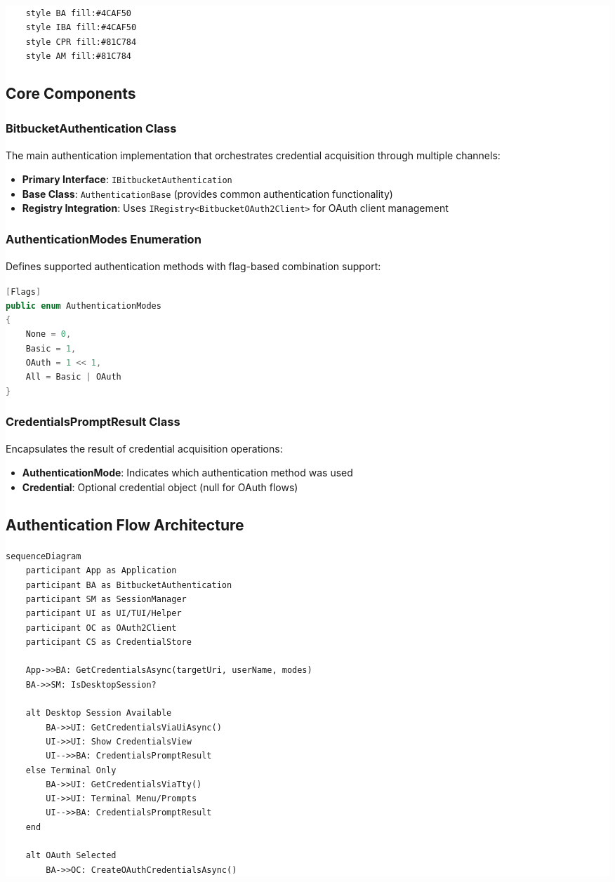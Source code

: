 ```mermaid
    style BA fill:#4CAF50
    style IBA fill:#4CAF50
    style CPR fill:#81C784
    style AM fill:#81C784
```

## Core Components

### BitbucketAuthentication Class

The main authentication implementation that orchestrates credential acquisition through multiple channels:

- **Primary Interface**: `IBitbucketAuthentication`
- **Base Class**: `AuthenticationBase` (provides common authentication functionality)
- **Registry Integration**: Uses `IRegistry<BitbucketOAuth2Client>` for OAuth client management

### AuthenticationModes Enumeration

Defines supported authentication methods with flag-based combination support:

```csharp
[Flags]
public enum AuthenticationModes
{
    None = 0,
    Basic = 1,
    OAuth = 1 << 1,
    All = Basic | OAuth
}
```

### CredentialsPromptResult Class

Encapsulates the result of credential acquisition operations:

- **AuthenticationMode**: Indicates which authentication method was used
- **Credential**: Optional credential object (null for OAuth flows)

## Authentication Flow Architecture

```mermaid
sequenceDiagram
    participant App as Application
    participant BA as BitbucketAuthentication
    participant SM as SessionManager
    participant UI as UI/TUI/Helper
    participant OC as OAuth2Client
    participant CS as CredentialStore

    App->>BA: GetCredentialsAsync(targetUri, userName, modes)
    BA->>SM: IsDesktopSession?
    
    alt Desktop Session Available
        BA->>UI: GetCredentialsViaUiAsync()
        UI->>UI: Show CredentialsView
        UI-->>BA: CredentialsPromptResult
    else Terminal Only
        BA->>UI: GetCredentialsViaTty()
        UI->>UI: Terminal Menu/Prompts
        UI-->>BA: CredentialsPromptResult
    end

    alt OAuth Selected
        BA->>OC: CreateOAuthCredentialsAsync()
```